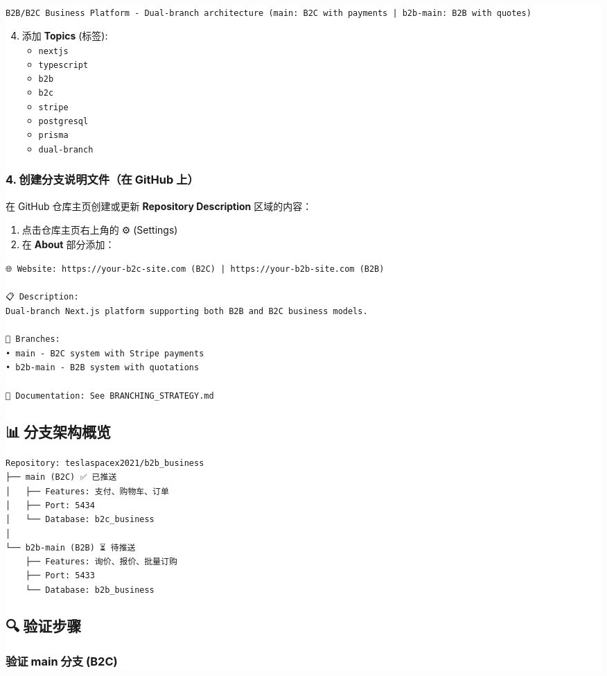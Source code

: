 ```
B2B/B2C Business Platform - Dual-branch architecture (main: B2C with payments | b2b-main: B2B with quotes)
```

4. 添加 **Topics** (标签):
   - `nextjs`
   - `typescript`
   - `b2b`
   - `b2c`
   - `stripe`
   - `postgresql`
   - `prisma`
   - `dual-branch`

### 4. 创建分支说明文件（在 GitHub 上）

在 GitHub 仓库主页创建或更新 **Repository Description** 区域的内容：

1. 点击仓库主页右上角的 ⚙️ (Settings)
2. 在 **About** 部分添加：

```
🌐 Website: https://your-b2c-site.com (B2C) | https://your-b2b-site.com (B2B)

📋 Description:
Dual-branch Next.js platform supporting both B2B and B2C business models.

🔀 Branches:
• main - B2C system with Stripe payments
• b2b-main - B2B system with quotations

📖 Documentation: See BRANCHING_STRATEGY.md
```

## 📊 分支架构概览

```
Repository: teslaspacex2021/b2b_business
├── main (B2C) ✅ 已推送
│   ├── Features: 支付、购物车、订单
│   ├── Port: 5434
│   └── Database: b2c_business
│
└── b2b-main (B2B) ⏳ 待推送
    ├── Features: 询价、报价、批量订购
    ├── Port: 5433
    └── Database: b2b_business
```

## 🔍 验证步骤

### 验证 main 分支 (B2C)
